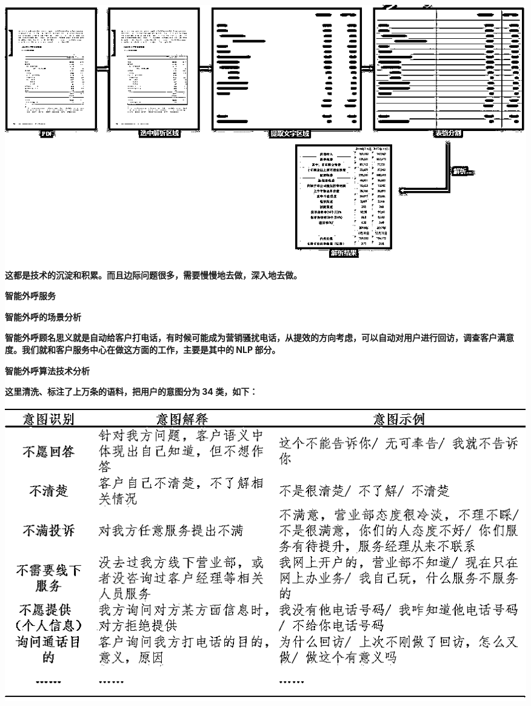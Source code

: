 **![](img/b2e49f1d4a0fc5d55c992a4f11aed425.png)**

**这都是技术的沉淀和积累。而且边际问题很多，需要慢慢地去做，深入地去做。**

****智能外呼服务****

****智能外呼的场景分析****

**智能外呼顾名思义就是自动给客户打电话，有时候可能成为营销骚扰电话，从提效的方向考虑，可以自动对用户进行回访，调查客户满意度。我们就和客户服务中心在做这方面的工作，主要是其中的 NLP 部分。**

****智能外呼算法技术分析****

**这里清洗、标注了上万条的语料，把用户的意图分为 34 类，如下：**

**![](img/4b586fc84548c76ef335c55042529406.png)**
